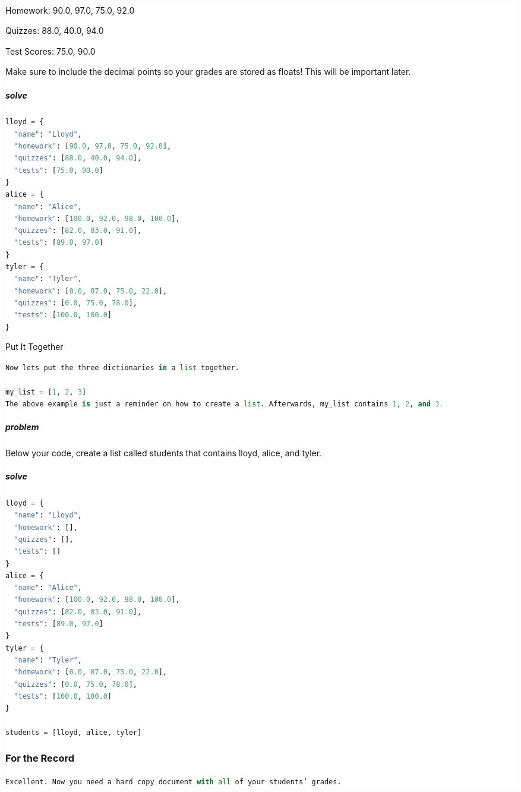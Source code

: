 Homework: 90.0, 97.0, 75.0, 92.0

Quizzes: 88.0, 40.0, 94.0

Test Scores: 75.0, 90.0

Make sure to include the decimal points so your grades are stored as floats! This will be important later.
##### solve
```python
lloyd = {
  "name": "Lloyd",
  "homework": [90.0, 97.0, 75.0, 92.0],
  "quizzes": [88.0, 40.0, 94.0],
  "tests": [75.0, 90.0]
}
alice = {
  "name": "Alice",
  "homework": [100.0, 92.0, 98.0, 100.0],
  "quizzes": [82.0, 83.0, 91.0],
  "tests": [89.0, 97.0]
}
tyler = {
  "name": "Tyler",
  "homework": [0.0, 87.0, 75.0, 22.0],
  "quizzes": [0.0, 75.0, 78.0],
  "tests": [100.0, 100.0]
}
```
Put It Together
```python
Now lets put the three dictionaries in a list together.

my_list = [1, 2, 3]
The above example is just a reminder on how to create a list. Afterwards, my_list contains 1, 2, and 3.
```
##### problem
Below your code, create a list called students that contains lloyd, alice, and tyler.
##### solve
```python
lloyd = {
  "name": "Lloyd",
  "homework": [],
  "quizzes": [],
  "tests": []
}
alice = {
  "name": "Alice",
  "homework": [100.0, 92.0, 98.0, 100.0],
  "quizzes": [82.0, 83.0, 91.0],
  "tests": [89.0, 97.0]
}
tyler = {
  "name": "Tyler",
  "homework": [0.0, 87.0, 75.0, 22.0],
  "quizzes": [0.0, 75.0, 78.0],
  "tests": [100.0, 100.0]
}

students = [lloyd, alice, tyler]
```
### For the Record
```python
Excellent. Now you need a hard copy document with all of your students’ grades.
```